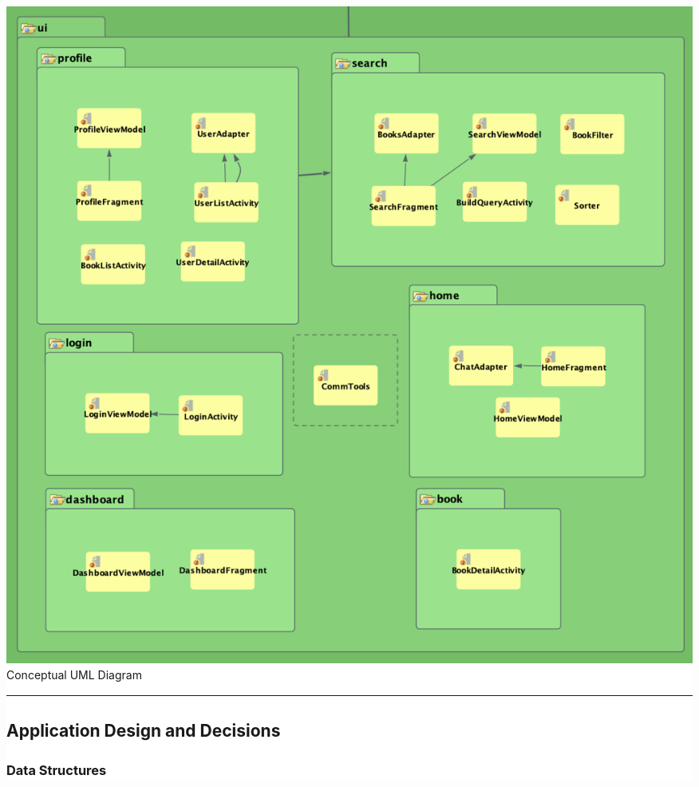 ![ui-package](media/uml/ui-package.png)Conceptual UML Diagram


<hr>

## Application Design and Decisions



### Data Structures
